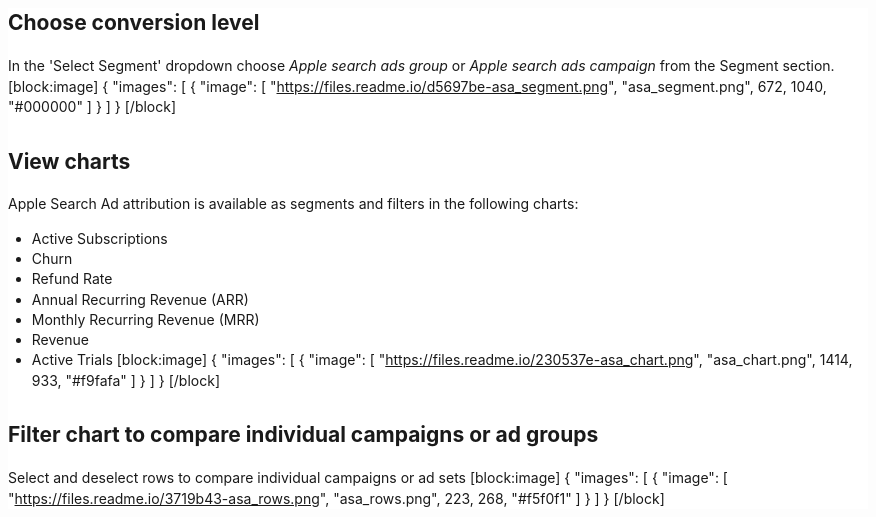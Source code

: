## Choose conversion level
In the 'Select Segment' dropdown choose *Apple search ads group* or *Apple search ads campaign* from the Segment section.
[block:image]
{
  "images": [
    {
      "image": [
        "https://files.readme.io/d5697be-asa_segment.png",
        "asa_segment.png",
        672,
        1040,
        "#000000"
      ]
    }
  ]
}
[/block]
## View charts
Apple Search Ad attribution is available as segments and filters in the following charts:
- Active Subscriptions
- Churn
- Refund Rate
- Annual Recurring Revenue (ARR)
- Monthly Recurring Revenue (MRR)
- Revenue
- Active Trials
[block:image]
{
  "images": [
    {
      "image": [
        "https://files.readme.io/230537e-asa_chart.png",
        "asa_chart.png",
        1414,
        933,
        "#f9fafa"
      ]
    }
  ]
}
[/block]
## Filter chart to compare individual campaigns or ad groups
Select and deselect rows to compare individual campaigns or ad sets
[block:image]
{
  "images": [
    {
      "image": [
        "https://files.readme.io/3719b43-asa_rows.png",
        "asa_rows.png",
        223,
        268,
        "#f5f0f1"
      ]
    }
  ]
}
[/block]
